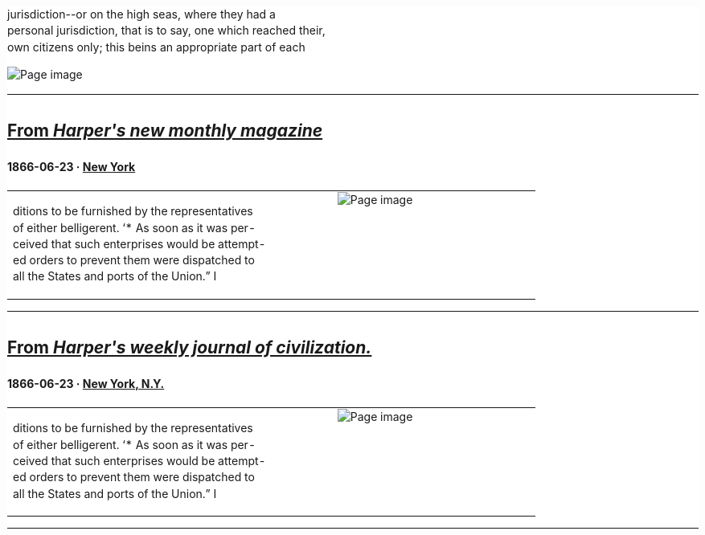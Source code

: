 jurisdiction--or on the high seas, where they had a  
personal jurisdiction, that is to say, one which reached their,  
own citizens only; this beins an appropriate part of each
</td><td style="width: 50%; max-height: 75%; margin: auto; display: block;">
<img alt="Page image" src="https://tile.loc.gov/image-services/iiif/service:ndnp:dlc:batch_dlc_goldenglow_ver01:data:sn83030313:00271743543:1866030901:0576/pct:83.20228318480983,24.460519862677785,16.593861028598056,5.7094981199934605/!600,600/0/default.jpg"/>
</td>
</tr></table>

---

## [From _Harper's new monthly magazine_](https://archive.org/details/sim_harpers-magazine_1866-06-23_10_495/page/n1/mode/1up?view=theater)

#### 1866-06-23 &middot; [New York](http://dbpedia.org/resource/New_York_City)

<table style="width: 100%;"><tr><td style="width: 50%">

  
ditions to be furnished by the representatives  
of either belligerent. ‘* As soon as it was per-  
ceived that such enterprises would be attempt-  
ed orders to prevent them were dispatched to  
all the States and ports of the Union.” I
</td><td style="width: 50%; max-height: 75%; margin: auto; display: block;">
<img alt="Page image" src="https://iiif.archive.org/image/iiif/2/sim_harpers-magazine_1866-06-23_10_495%2Fsim_harpers-magazine_1866-06-23_10_495_jp2.zip%2Fsim_harpers-magazine_1866-06-23_10_495_jp2%2Fsim_harpers-magazine_1866-06-23_10_495_0001.jp2/pct:31.116038433111605,65.35891725201301,19.167282581916727,3.5292102107246874/600,/0/default.jpg"/>
</td>
</tr></table>

---

## [From _Harper's weekly journal of civilization._](https://archive.org/details/sim_harpers-weekly_1866-06-23_10_495/page/n1/mode/1up?view=theater)

#### 1866-06-23 &middot; [New York, N.Y.](http://dbpedia.org/resource/New_York_City)

<table style="width: 100%;"><tr><td style="width: 50%">

  
ditions to be furnished by the representatives  
of either belligerent. ‘* As soon as it was per-  
ceived that such enterprises would be attempt-  
ed orders to prevent them were dispatched to  
all the States and ports of the Union.” I
</td><td style="width: 50%; max-height: 75%; margin: auto; display: block;">
<img alt="Page image" src="https://iiif.archive.org/image/iiif/2/sim_harpers-weekly_1866-06-23_10_495%2Fsim_harpers-weekly_1866-06-23_10_495_jp2.zip%2Fsim_harpers-weekly_1866-06-23_10_495_jp2%2Fsim_harpers-weekly_1866-06-23_10_495_0001.jp2/pct:31.861662987490803,67.07755521314843,19.107186656855532,3.5096730011984247/600,/0/default.jpg"/>
</td>
</tr></table>

---